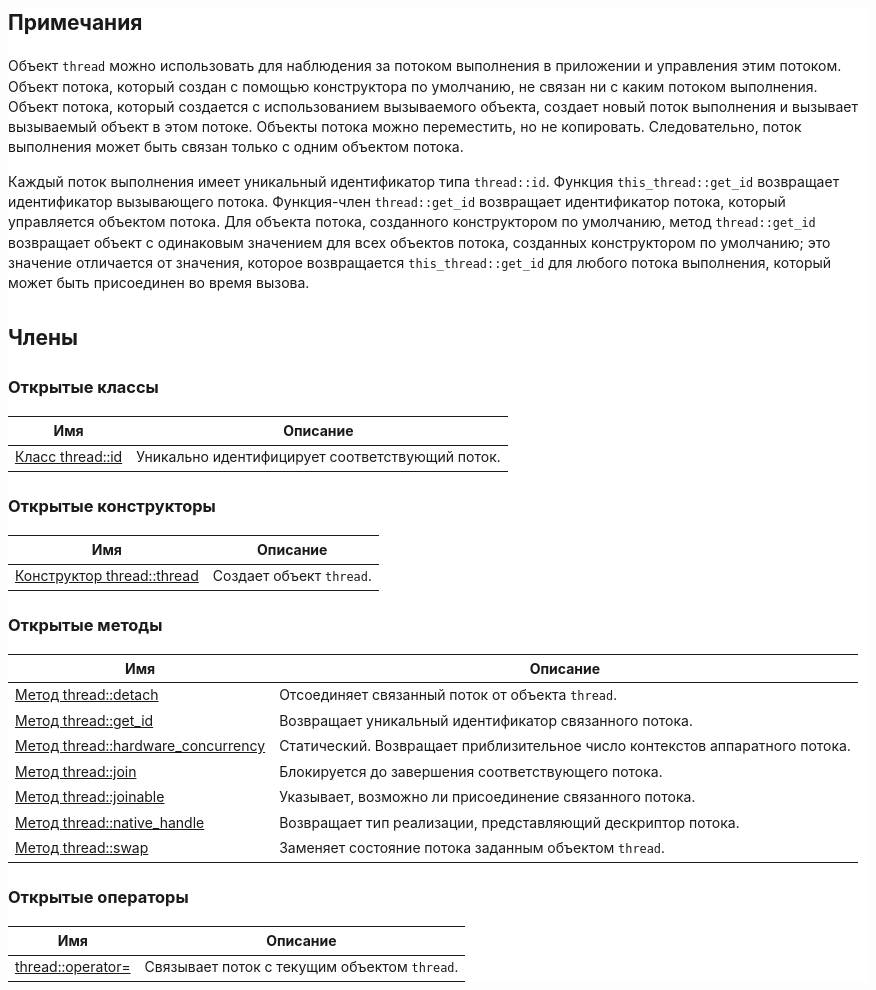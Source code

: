 ## <a name="remarks"></a>Примечания  
 Объект `thread` можно использовать для наблюдения за потоком выполнения в приложении и управления этим потоком. Объект потока, который создан с помощью конструктора по умолчанию, не связан ни с каким потоком выполнения. Объект потока, который создается с использованием вызываемого объекта, создает новый поток выполнения и вызывает вызываемый объект в этом потоке. Объекты потока можно переместить, но не копировать. Следовательно, поток выполнения может быть связан только с одним объектом потока.  
  
 Каждый поток выполнения имеет уникальный идентификатор типа `thread::id`. Функция `this_thread::get_id` возвращает идентификатор вызывающего потока. Функция-член `thread::get_id` возвращает идентификатор потока, который управляется объектом потока. Для объекта потока, созданного конструктором по умолчанию, метод `thread::get_id` возвращает объект с одинаковым значением для всех объектов потока, созданных конструктором по умолчанию; это значение отличается от значения, которое возвращается `this_thread::get_id` для любого потока выполнения, который может быть присоединен во время вызова.  
  
## <a name="members"></a>Члены  
  
### <a name="public-classes"></a>Открытые классы  
  
|Имя|Описание|  
|----------|-----------------|  
|[Класс thread::id](#thread__id_class)|Уникально идентифицирует соответствующий поток.|  
  
### <a name="public-constructors"></a>Открытые конструкторы  
  
|Имя|Описание|  
|----------|-----------------|  
|[Конструктор thread::thread](#thread__thread_constructor)|Создает объект `thread`.|  
  
### <a name="public-methods"></a>Открытые методы  
  
|Имя|Описание|  
|----------|-----------------|  
|[Метод thread::detach](#thread__detach_method)|Отсоединяет связанный поток от объекта `thread`.|  
|[Метод thread::get_id](#thread__get_id_method)|Возвращает уникальный идентификатор связанного потока.|  
|[Метод thread::hardware_concurrency](#thread__hardware_concurrency_method)|Статический. Возвращает приблизительное число контекстов аппаратного потока.|  
|[Метод thread::join](#thread__join_method)|Блокируется до завершения соответствующего потока.|  
|[Метод thread::joinable](#thread__joinable_method)|Указывает, возможно ли присоединение связанного потока.|  
|[Метод thread::native_handle](#thread__native_handle_method)|Возвращает тип реализации, представляющий дескриптор потока.|  
|[Метод thread::swap](#thread__swap_method)|Заменяет состояние потока заданным объектом `thread`.|  
  
### <a name="public-operators"></a>Открытые операторы  
  
|Имя|Описание|  
|----------|-----------------|  
|[thread::operator=](#thread__operator_eq)|Связывает поток с текущим объектом `thread`.|  
  